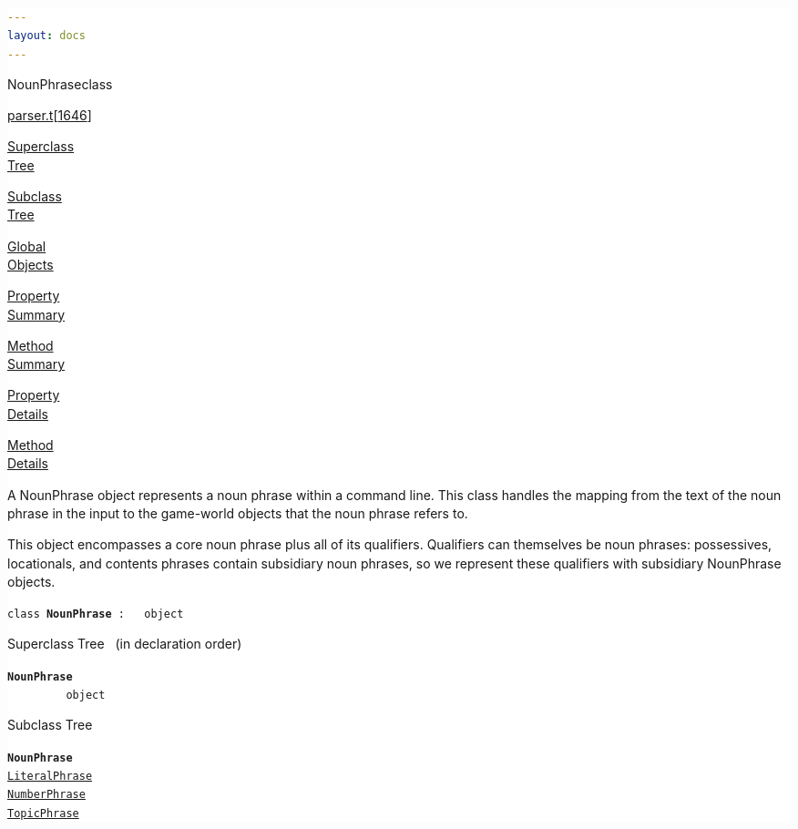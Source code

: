 ```yaml
---
layout: docs
---
```

<span class="title">NounPhrase</span><span class="type">class</span>

[parser.t](../file/parser.t.html)\[[1646](../source/parser.t.html#1646)\]

[Superclass  
Tree](#_SuperClassTree_)

[Subclass  
Tree](#_SubClassTree_)

[Global  
Objects](#_ObjectSummary_)

[Property  
Summary](#_PropSummary_)

[Method  
Summary](#_MethodSummary_)

[Property  
Details](#_Properties_)

[Method  
Details](#_Methods_)



A NounPhrase object represents a noun phrase within a command line. This
class handles the mapping from the text of the noun phrase in the input
to the game-world objects that the noun phrase refers to.

This object encompasses a core noun phrase plus all of its qualifiers.
Qualifiers can themselves be noun phrases: possessives, locationals, and
contents phrases contain subsidiary noun phrases, so we represent these
qualifiers with subsidiary NounPhrase objects.

`class `**`NounPhrase`**` :   object`



<span id="_SuperClassTree_"></span>



<span class="hdln">Superclass Tree</span>   (in declaration order)



**`NounPhrase`**  
`         object`  
<span id="_SubClassTree_"></span>



<span class="hdln">Subclass Tree</span>  



**`NounPhrase`**  
[`LiteralPhrase`](../object/LiteralPhrase.html)  
[`NumberPhrase`](../object/NumberPhrase.html)  
[`TopicPhrase`](../object/TopicPhrase.html)  
<span id="_ObjectSummary_"></span>
